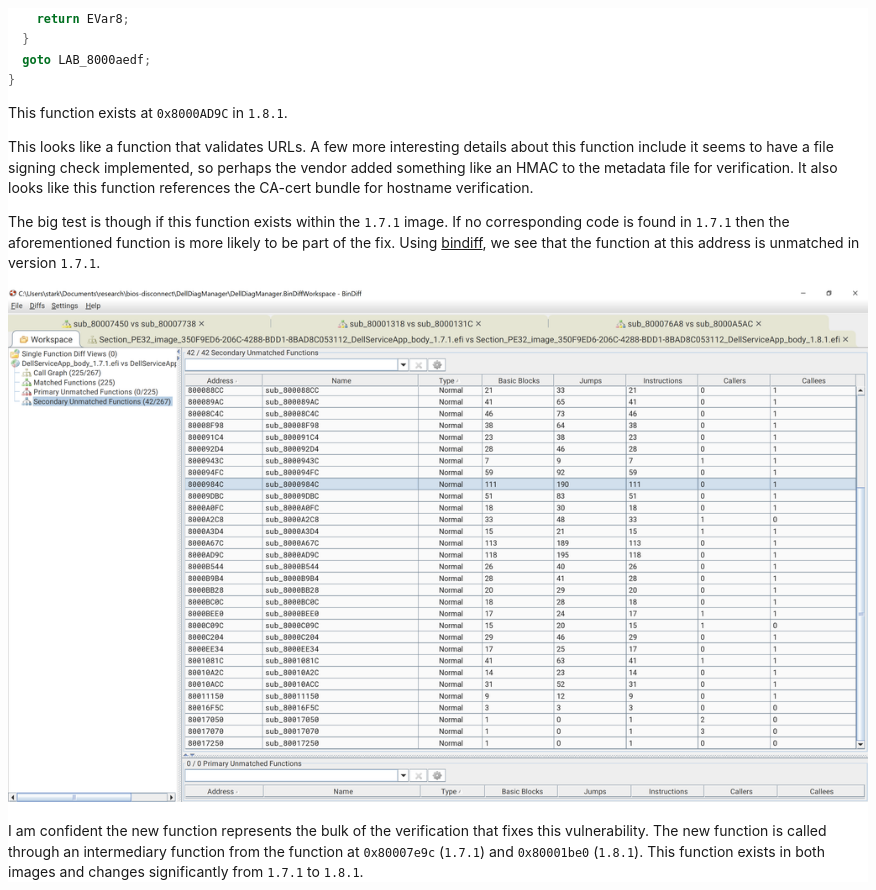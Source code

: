 ```c++
    return EVar8;
  }
  goto LAB_8000aedf;
}
```

This function exists at `0x8000AD9C` in `1.8.1`.

This looks like a function that validates URLs.  A few more interesting details about this function include it seems to have a file signing check implemented, so perhaps the vendor added something like an HMAC to the metadata file for verification. It also looks like this function references the CA-cert bundle for hostname verification.

The big test is though if this function exists within the `1.7.1` image.  If no corresponding code is found in `1.7.1` then the aforementioned function is more likely to be part of the fix. Using [bindiff](https://www.zynamics.com/bindiff.html), we see that the function at this address is unmatched in version `1.7.1`.

![Bindiff Unmatched](images/0054/bindiff-unmatched.PNG "Bindiff Unmatched Screenshot")

I am confident the new function represents the bulk of the verification that fixes this vulnerability.  The new function is called through an intermediary function from the function at `0x80007e9c` (`1.7.1`) and `0x80001be0` (`1.8.1`).  This function exists in both images and changes significantly from `1.7.1` to `1.8.1`.
